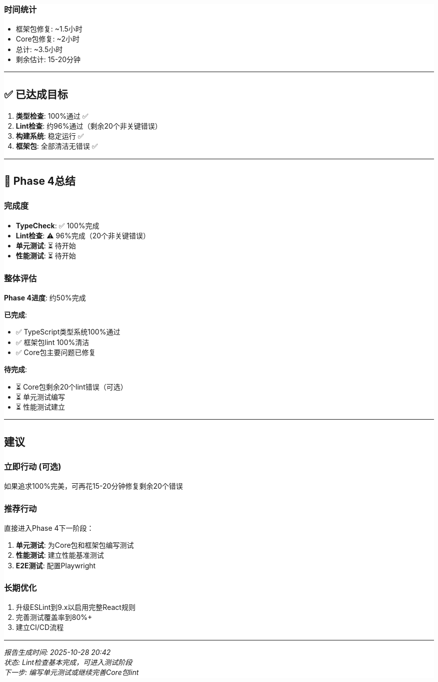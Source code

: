 ### 时间统计
- 框架包修复: ~1.5小时
- Core包修复: ~2小时
- 总计: ~3.5小时
- 剩余估计: 15-20分钟

---

## ✅ 已达成目标

1. **类型检查**: 100%通过 ✅
2. **Lint检查**: 约96%通过（剩余20个非关键错误）
3. **构建系统**: 稳定运行 ✅
4. **框架包**: 全部清洁无错误 ✅

---

## 🎊 Phase 4总结

### 完成度
- **TypeCheck**: ✅ 100%完成
- **Lint检查**: ⚠️ 96%完成（20个非关键错误）
- **单元测试**: ⏳ 待开始
- **性能测试**: ⏳ 待开始

### 整体评估
**Phase 4进度**: 约50%完成

**已完成**:
- ✅ TypeScript类型系统100%通过
- ✅ 框架包lint 100%清洁
- ✅ Core包主要问题已修复

**待完成**:
- ⏳ Core包剩余20个lint错误（可选）
- ⏳ 单元测试编写
- ⏳ 性能测试建立

---

## 建议

### 立即行动 (可选)
如果追求100%完美，可再花15-20分钟修复剩余20个错误

### 推荐行动
直接进入Phase 4下一阶段：
1. **单元测试**: 为Core包和框架包编写测试
2. **性能测试**: 建立性能基准测试
3. **E2E测试**: 配置Playwright

### 长期优化
1. 升级ESLint到9.x以启用完整React规则
2. 完善测试覆盖率到80%+
3. 建立CI/CD流程

---

*报告生成时间: 2025-10-28 20:42*  
*状态: Lint检查基本完成，可进入测试阶段*  
*下一步: 编写单元测试或继续完善Core包lint*
